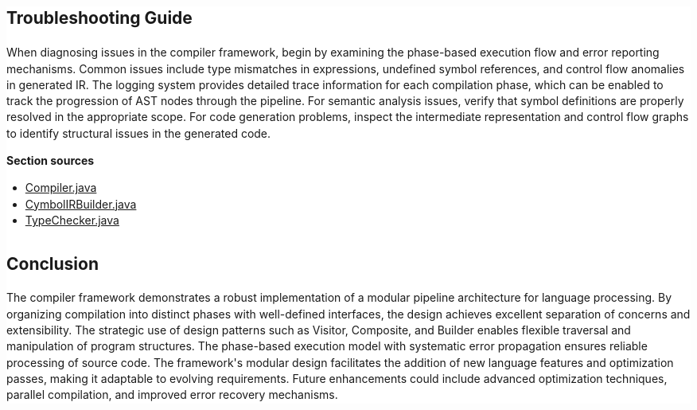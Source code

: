 ## Troubleshooting Guide
When diagnosing issues in the compiler framework, begin by examining the phase-based execution flow and error reporting mechanisms. Common issues include type mismatches in expressions, undefined symbol references, and control flow anomalies in generated IR. The logging system provides detailed trace information for each compilation phase, which can be enabled to track the progression of AST nodes through the pipeline. For semantic analysis issues, verify that symbol definitions are properly resolved in the appropriate scope. For code generation problems, inspect the intermediate representation and control flow graphs to identify structural issues in the generated code.

**Section sources**
- [Compiler.java](file://ep20/src/main/java/org/teachfx/antlr4/ep20/Compiler.java)
- [CymbolIRBuilder.java](file://ep20/src/main/java/org/teachfx/antlr4/ep20/pass/ir/CymbolIRBuilder.java)
- [TypeChecker.java](file://ep20/src/main/java/org/teachfx/antlr4/ep20/pass/sematic/TypeChecker.java)

## Conclusion
The compiler framework demonstrates a robust implementation of a modular pipeline architecture for language processing. By organizing compilation into distinct phases with well-defined interfaces, the design achieves excellent separation of concerns and extensibility. The strategic use of design patterns such as Visitor, Composite, and Builder enables flexible traversal and manipulation of program structures. The phase-based execution model with systematic error propagation ensures reliable processing of source code. The framework's modular design facilitates the addition of new language features and optimization passes, making it adaptable to evolving requirements. Future enhancements could include advanced optimization techniques, parallel compilation, and improved error recovery mechanisms.